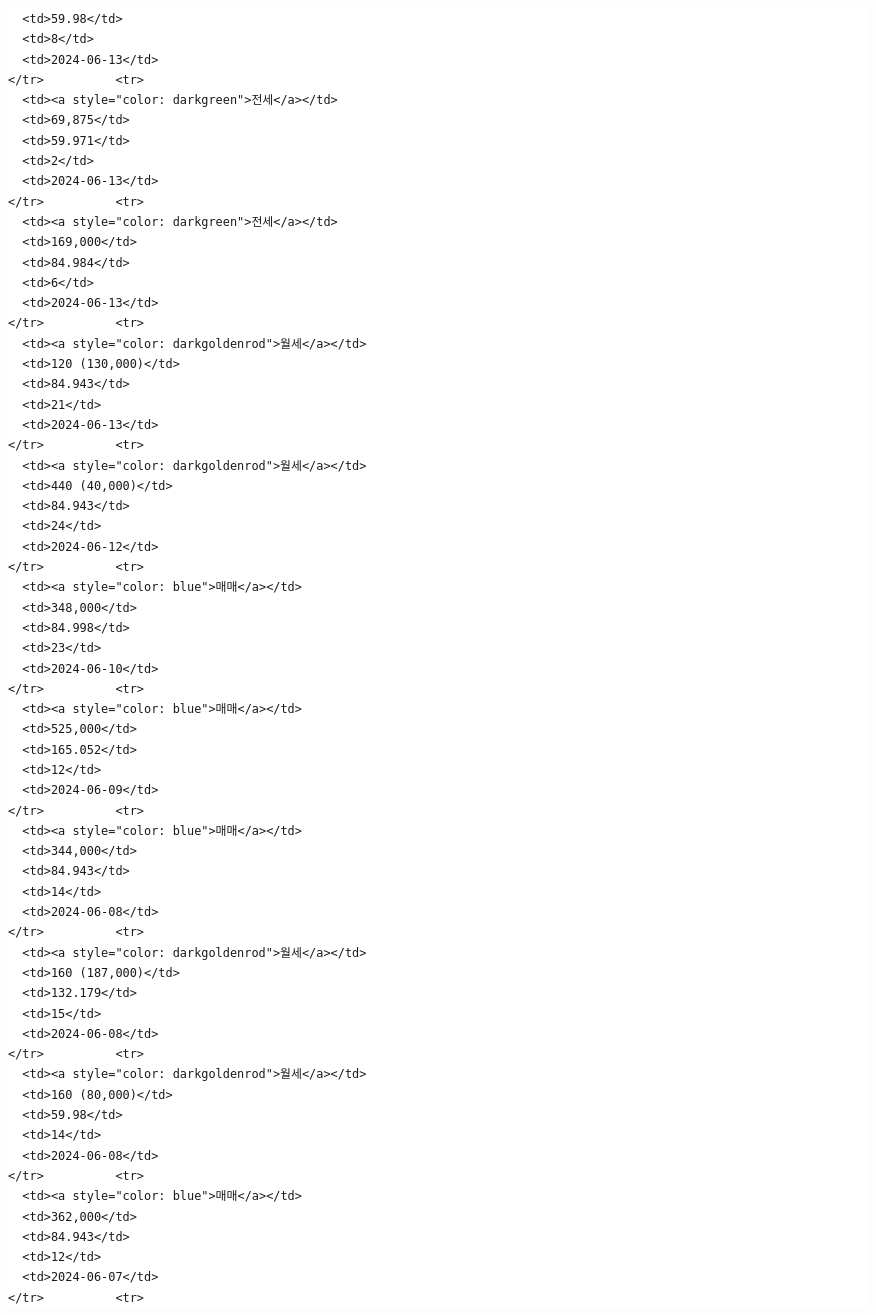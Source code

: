       <td>59.98</td>
      <td>8</td>
      <td>2024-06-13</td>
    </tr>          <tr>
      <td><a style="color: darkgreen">전세</a></td>
      <td>69,875</td>
      <td>59.971</td>
      <td>2</td>
      <td>2024-06-13</td>
    </tr>          <tr>
      <td><a style="color: darkgreen">전세</a></td>
      <td>169,000</td>
      <td>84.984</td>
      <td>6</td>
      <td>2024-06-13</td>
    </tr>          <tr>
      <td><a style="color: darkgoldenrod">월세</a></td>
      <td>120 (130,000)</td>
      <td>84.943</td>
      <td>21</td>
      <td>2024-06-13</td>
    </tr>          <tr>
      <td><a style="color: darkgoldenrod">월세</a></td>
      <td>440 (40,000)</td>
      <td>84.943</td>
      <td>24</td>
      <td>2024-06-12</td>
    </tr>          <tr>
      <td><a style="color: blue">매매</a></td>
      <td>348,000</td>
      <td>84.998</td>
      <td>23</td>
      <td>2024-06-10</td>
    </tr>          <tr>
      <td><a style="color: blue">매매</a></td>
      <td>525,000</td>
      <td>165.052</td>
      <td>12</td>
      <td>2024-06-09</td>
    </tr>          <tr>
      <td><a style="color: blue">매매</a></td>
      <td>344,000</td>
      <td>84.943</td>
      <td>14</td>
      <td>2024-06-08</td>
    </tr>          <tr>
      <td><a style="color: darkgoldenrod">월세</a></td>
      <td>160 (187,000)</td>
      <td>132.179</td>
      <td>15</td>
      <td>2024-06-08</td>
    </tr>          <tr>
      <td><a style="color: darkgoldenrod">월세</a></td>
      <td>160 (80,000)</td>
      <td>59.98</td>
      <td>14</td>
      <td>2024-06-08</td>
    </tr>          <tr>
      <td><a style="color: blue">매매</a></td>
      <td>362,000</td>
      <td>84.943</td>
      <td>12</td>
      <td>2024-06-07</td>
    </tr>          <tr>